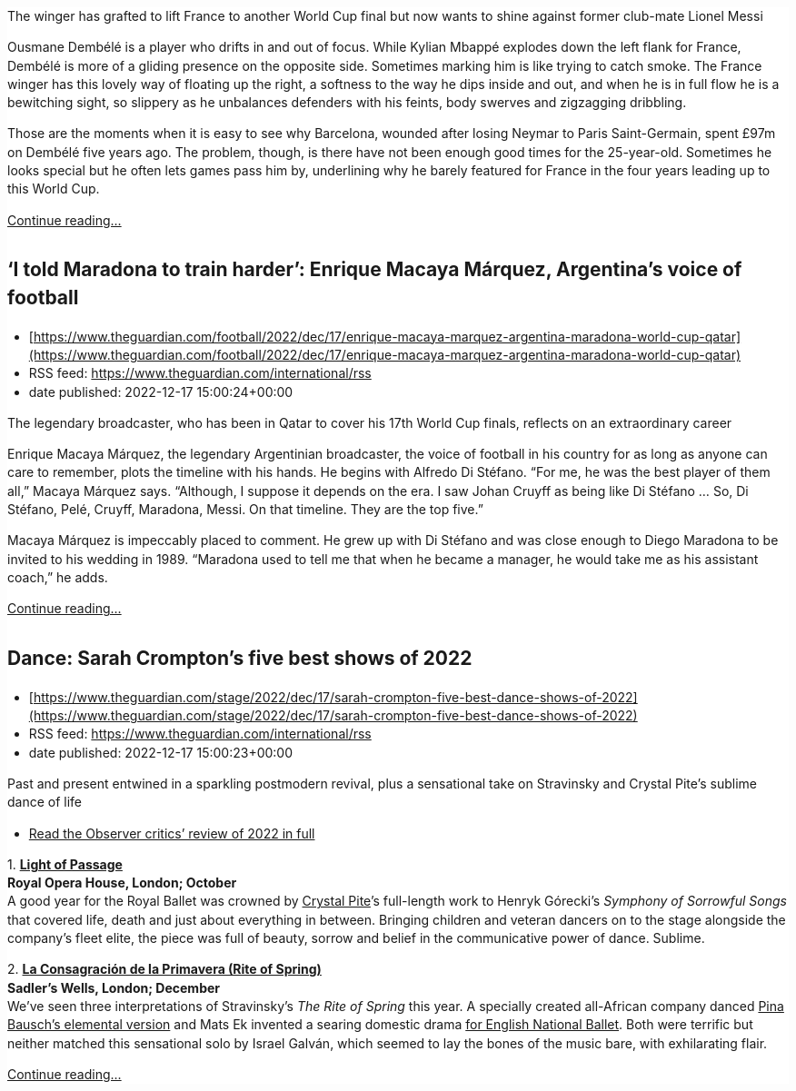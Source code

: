 <p>The winger has grafted to lift France to another World Cup final but now wants to shine against former club-mate Lionel Messi</p><p>Ousmane Dembélé is a player who drifts in and out of focus. While Kylian Mbappé explodes down the left flank for France, Dembélé is more of a gliding presence on the opposite side. Sometimes marking him is like trying to catch smoke. The France winger has this lovely way of floating up the right, a softness to the way he dips inside and out, and when he is in full flow he is a bewitching sight, so slippery as he unbalances defenders with his feints, body swerves and zigzagging dribbling.</p><p>Those are the moments when it is easy to see why Barcelona, wounded after losing Neymar to Paris Saint-Germain, spent £97m on Dembélé five years ago. The problem, though, is there have not been enough good times for the 25-year-old. Sometimes he looks special but he often lets games pass him by, underlining why he barely featured for France in the four years leading up to this World Cup.</p> <a href="https://www.theguardian.com/football/2022/dec/17/ousmane-dembele-unlikely-france-comeback-set-for-thrilling-final-act">Continue reading...</a>

## ‘I told Maradona to train harder’: Enrique Macaya Márquez, Argentina’s voice of football
 - [https://www.theguardian.com/football/2022/dec/17/enrique-macaya-marquez-argentina-maradona-world-cup-qatar](https://www.theguardian.com/football/2022/dec/17/enrique-macaya-marquez-argentina-maradona-world-cup-qatar)
 - RSS feed: https://www.theguardian.com/international/rss
 - date published: 2022-12-17 15:00:24+00:00

<p>The legendary broadcaster, who has been in Qatar to cover his 17th World Cup finals, reflects on an extraordinary career</p><p>Enrique Macaya Márquez, the legendary Argentinian broadcaster, the voice of football in his country for as long as anyone can care to remember, plots the timeline with his hands. He begins with Alfredo Di Stéfano. “For me, he was the best player of them all,” Macaya Márquez says. “Although, I suppose it depends on the era. I saw Johan Cruyff as being like Di Stéfano … So, Di Stéfano, Pelé, Cruyff, Maradona, Messi. On that timeline. They are the top five.”</p><p>Macaya Márquez is impeccably placed to comment. He grew up with Di Stéfano and was close enough to Diego Maradona to be invited to his wedding in 1989. “Maradona used to tell me that when he became a manager, he would take me as his assistant coach,” he adds.</p> <a href="https://www.theguardian.com/football/2022/dec/17/enrique-macaya-marquez-argentina-maradona-world-cup-qatar">Continue reading...</a>

## Dance: Sarah Crompton’s five best shows of 2022
 - [https://www.theguardian.com/stage/2022/dec/17/sarah-crompton-five-best-dance-shows-of-2022](https://www.theguardian.com/stage/2022/dec/17/sarah-crompton-five-best-dance-shows-of-2022)
 - RSS feed: https://www.theguardian.com/international/rss
 - date published: 2022-12-17 15:00:23+00:00

<p>Past and present entwined in a sparkling postmodern revival, plus a sensational take on Stravinsky and Crystal Pite’s sublime dance of life</p><ul><li><a href="https://www.theguardian.com/culture/series/observer-critics--review-of-2022">Read the Observer critics’ review of 2022 in full</a></li></ul><p>1. <strong><a href="https://www.theguardian.com/stage/2022/oct/23/light-of-passage-crystal-pite-royal-opera-house-royal-ballet-review-flight-pattern-full-length">Light of Passage</a></strong><br /><strong>Royal Opera House, London; October</strong><br />A good year for the Royal Ballet was crowned by <a href="https://www.theguardian.com/stage/crystal-pite">Crystal Pite</a>’s full-length work to Henryk Górecki’s <em>Symphony of Sorrowful Songs</em> that covered life, death and just about everything in between. Bringing children and veteran dancers on to the stage alongside the company’s fleet elite, the piece was full of beauty, sorrow and belief in the communicative power of dance. Sublime.</p><p>2. <strong><a href="https://www.theguardian.com/stage/2022/dec/04/israel-galvan-la-consagracion-de-la-primavera-review-stravinsky-rite-of-spring-reborn">La Consagración de la Primavera (Rite of Spring)</a></strong><br /><strong>Sadler’s Wells, London; December</strong><br />We’ve seen three interpretations of Stravinsky’s <em>The Rite of Spring</em> this year. A specially created all-African company danced <a href="https://www.theguardian.com/stage/2022/jun/12/the-rite-of-spring-sadlers-wells-review-pina-bausch-foundation-ecole-des-sables-a-bruising-collision-of-life-sex-and-death">Pina Bausch’s elemental version</a> and Mats Ek invented a searing domestic drama <a href="https://www.theguardian.com/stage/2022/nov/12/english-national-ballet-ek-forsythe-quagebeur-sadlers-wells-triple-bill-review-tamara-rojo-farewell-mats-ek-the-rite-of-spring-william-forsythe-blake-works-i-stina-quagebeur-take-five-blues">for English National Ballet</a>. Both were terrific but neither matched this sensational solo by Israel Galván, which seemed to lay the bones of the music bare, with exhilarating flair.</p> <a href="https://www.theguardian.com/stage/2022/dec/17/sarah-crompton-five-best-dance-shows-of-2022">Continue reading...</a>
